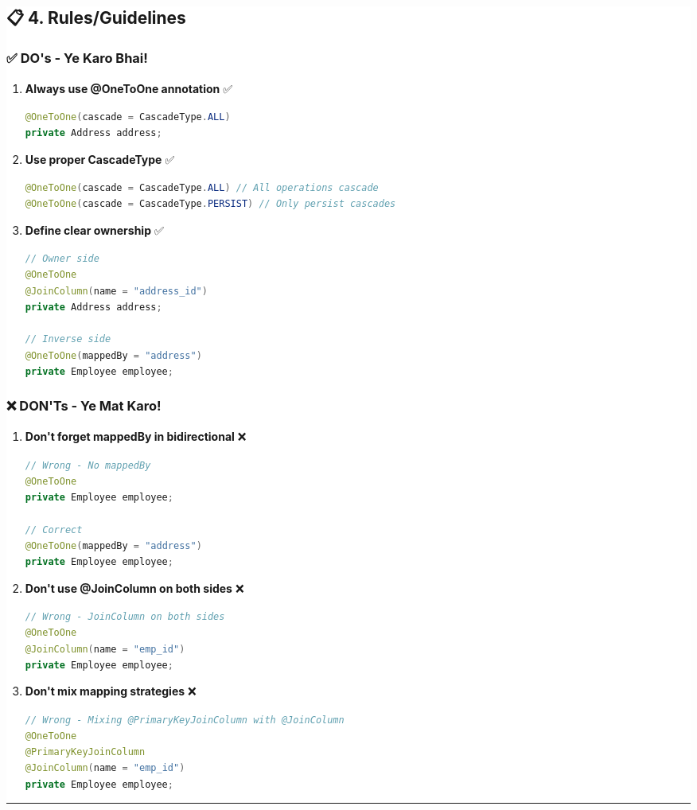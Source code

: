 
## 📋 4. Rules/Guidelines

### ✅ DO's - Ye Karo Bhai!

1. **Always use @OneToOne annotation** ✅
   ```java
   @OneToOne(cascade = CascadeType.ALL)
   private Address address;
   ```

2. **Use proper CascadeType** ✅
   ```java
   @OneToOne(cascade = CascadeType.ALL) // All operations cascade
   @OneToOne(cascade = CascadeType.PERSIST) // Only persist cascades
   ```

3. **Define clear ownership** ✅
   ```java
   // Owner side
   @OneToOne
   @JoinColumn(name = "address_id")
   private Address address;
   
   // Inverse side  
   @OneToOne(mappedBy = "address")
   private Employee employee;
   ```

### ❌ DON'Ts - Ye Mat Karo!

1. **Don't forget mappedBy in bidirectional** ❌
   ```java
   // Wrong - No mappedBy
   @OneToOne
   private Employee employee;
   
   // Correct
   @OneToOne(mappedBy = "address")
   private Employee employee;
   ```

2. **Don't use @JoinColumn on both sides** ❌
   ```java
   // Wrong - JoinColumn on both sides
   @OneToOne
   @JoinColumn(name = "emp_id")
   private Employee employee;
   ```

3. **Don't mix mapping strategies** ❌
   ```java
   // Wrong - Mixing @PrimaryKeyJoinColumn with @JoinColumn
   @OneToOne
   @PrimaryKeyJoinColumn
   @JoinColumn(name = "emp_id")
   private Employee employee;
   ```

---
